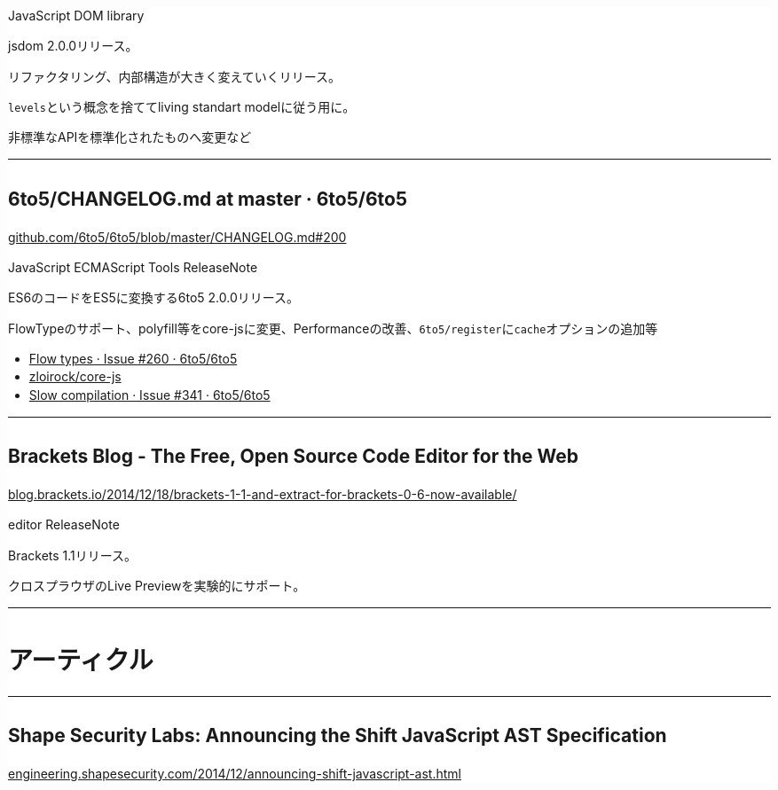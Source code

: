 <p class="jser-tags jser-tag-icon"><span class="jser-tag">JavaScript</span> <span class="jser-tag">DOM</span> <span class="jser-tag">library</span></p>

jsdom 2.0.0リリース。

リファクタリング、内部構造が大きく変えていくリリース。

`levels`という概念を捨ててliving standart modelに従う用に。

非標準なAPIを標準化されたものへ変更など

----

## 6to5/CHANGELOG.md at master · 6to5/6to5
[github.com/6to5/6to5/blob/master/CHANGELOG.md#200](https://github.com/6to5/6to5/blob/master/CHANGELOG.md#200 "6to5/CHANGELOG.md at master · 6to5/6to5")

<p class="jser-tags jser-tag-icon"><span class="jser-tag">JavaScript</span> <span class="jser-tag">ECMAScript</span> <span class="jser-tag">Tools</span> <span class="jser-tag">ReleaseNote</span></p>

ES6のコードをES5に変換する6to5 2.0.0リリース。

FlowTypeのサポート、polyfill等をcore-jsに変更、Performanceの改善、`6to5/register`に`cache`オプションの追加等

- [Flow types · Issue #260 · 6to5/6to5](https://github.com/6to5/6to5/issues/260 "Flow types · Issue #260 · 6to5/6to5")
- [zloirock/core-js](https://github.com/zloirock/core-js "zloirock/core-js")
- [Slow compilation · Issue #341 · 6to5/6to5](https://github.com/6to5/6to5/issues/341 "Slow compilation · Issue #341 · 6to5/6to5")

----

## Brackets Blog - The Free, Open Source Code Editor for the Web
[blog.brackets.io/2014/12/18/brackets-1-1-and-extract-for-brackets-0-6-now-available/](http://blog.brackets.io/2014/12/18/brackets-1-1-and-extract-for-brackets-0-6-now-available/ "Brackets Blog - The Free, Open Source Code Editor for the Web")

<p class="jser-tags jser-tag-icon"><span class="jser-tag">editor</span> <span class="jser-tag">ReleaseNote</span></p>

Brackets 1.1リリース。

クロスプラウザのLive Previewを実験的にサポート。

----
<h1 class="site-genre">アーティクル</h1>

----

## Shape Security Labs: Announcing the Shift JavaScript AST Specification
[engineering.shapesecurity.com/2014/12/announcing-shift-javascript-ast.html](http://engineering.shapesecurity.com/2014/12/announcing-shift-javascript-ast.html "Shape Security Labs: Announcing the Shift JavaScript AST Specification")
